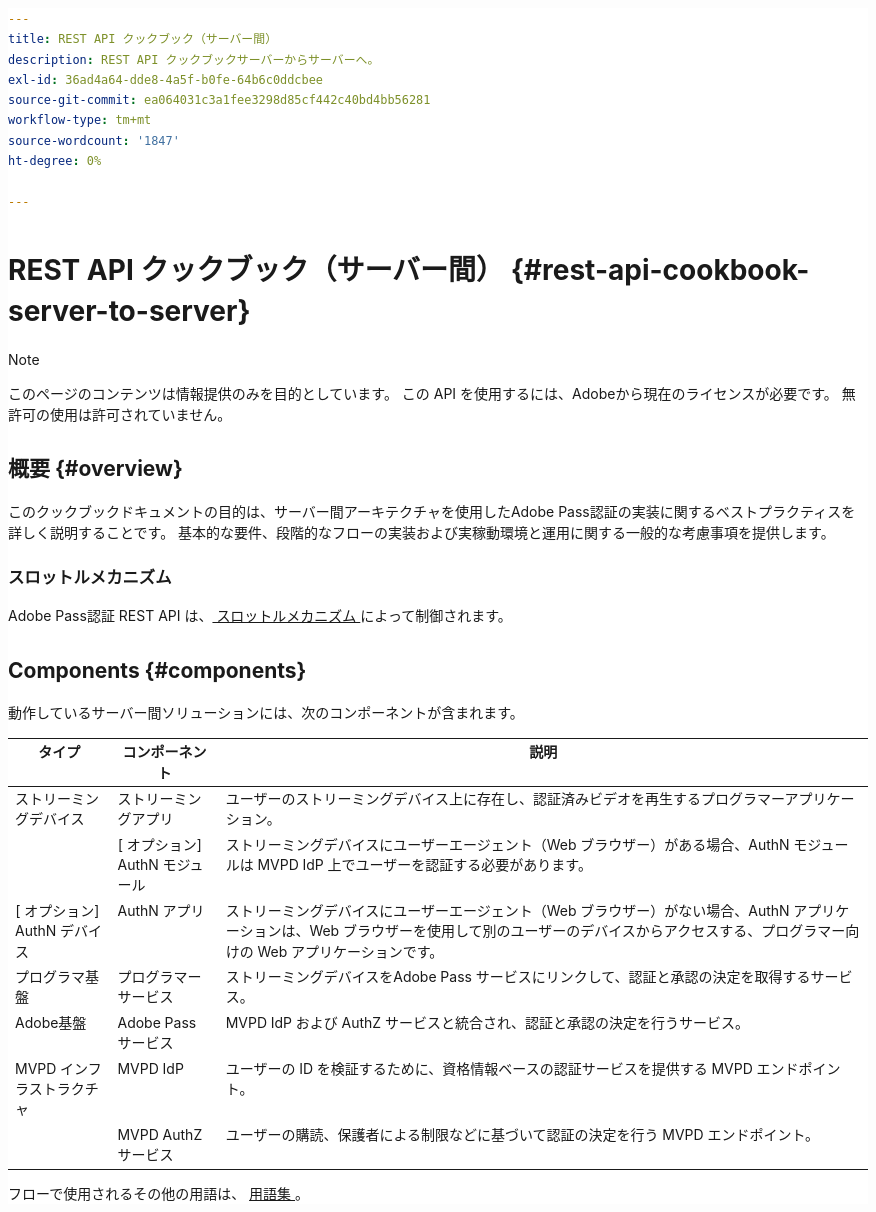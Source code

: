 ```yaml
---
title: REST API クックブック（サーバー間）
description: REST API クックブックサーバーからサーバーへ。
exl-id: 36ad4a64-dde8-4a5f-b0fe-64b6c0ddcbee
source-git-commit: ea064031c3a1fee3298d85cf442c40bd4bb56281
workflow-type: tm+mt
source-wordcount: '1847'
ht-degree: 0%

---
```


# REST API クックブック（サーバー間） {#rest-api-cookbook-server-to-server}

>[!NOTE]
>
>このページのコンテンツは情報提供のみを目的としています。 この API を使用するには、Adobeから現在のライセンスが必要です。 無許可の使用は許可されていません。


## 概要 {#overview}

このクックブックドキュメントの目的は、サーバー間アーキテクチャを使用したAdobe Pass認証の実装に関するベストプラクティスを詳しく説明することです。  基本的な要件、段階的なフローの実装および実稼動環境と運用に関する一般的な考慮事項を提供します。

### スロットルメカニズム

Adobe Pass認証 REST API は、[ スロットルメカニズム ](/help/authentication/throttling-mechanism.md) によって制御されます。


## Components {#components}

動作しているサーバー間ソリューションには、次のコンポーネントが含まれます。


| タイプ | コンポーネント | 説明 |
| --- | --- | --- |
| ストリーミングデバイス | ストリーミングアプリ | ユーザーのストリーミングデバイス上に存在し、認証済みビデオを再生するプログラマーアプリケーション。 |
| | \[ オプション\] AuthN モジュール | ストリーミングデバイスにユーザーエージェント（Web ブラウザー）がある場合、AuthN モジュールは MVPD IdP 上でユーザーを認証する必要があります。 |
| \[ オプション\] AuthN デバイス | AuthN アプリ | ストリーミングデバイスにユーザーエージェント（Web ブラウザー）がない場合、AuthN アプリケーションは、Web ブラウザーを使用して別のユーザーのデバイスからアクセスする、プログラマー向けの Web アプリケーションです。 |
| プログラマ基盤 | プログラマーサービス | ストリーミングデバイスをAdobe Pass サービスにリンクして、認証と承認の決定を取得するサービス。 |
| Adobe基盤 | Adobe Pass サービス | MVPD IdP および AuthZ サービスと統合され、認証と承認の決定を行うサービス。 |
| MVPD インフラストラクチャ | MVPD IdP | ユーザーの ID を検証するために、資格情報ベースの認証サービスを提供する MVPD エンドポイント。 |
| | MVPD AuthZ サービス | ユーザーの購読、保護者による制限などに基づいて認証の決定を行う MVPD エンドポイント。 |


フローで使用されるその他の用語は、
[ 用語集 ](/help/authentication/glossary.md)。
